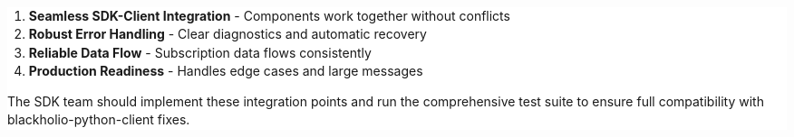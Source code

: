 1. **Seamless SDK-Client Integration** - Components work together without conflicts
2. **Robust Error Handling** - Clear diagnostics and automatic recovery
3. **Reliable Data Flow** - Subscription data flows consistently
4. **Production Readiness** - Handles edge cases and large messages

The SDK team should implement these integration points and run the comprehensive test suite to ensure full compatibility with blackholio-python-client fixes.